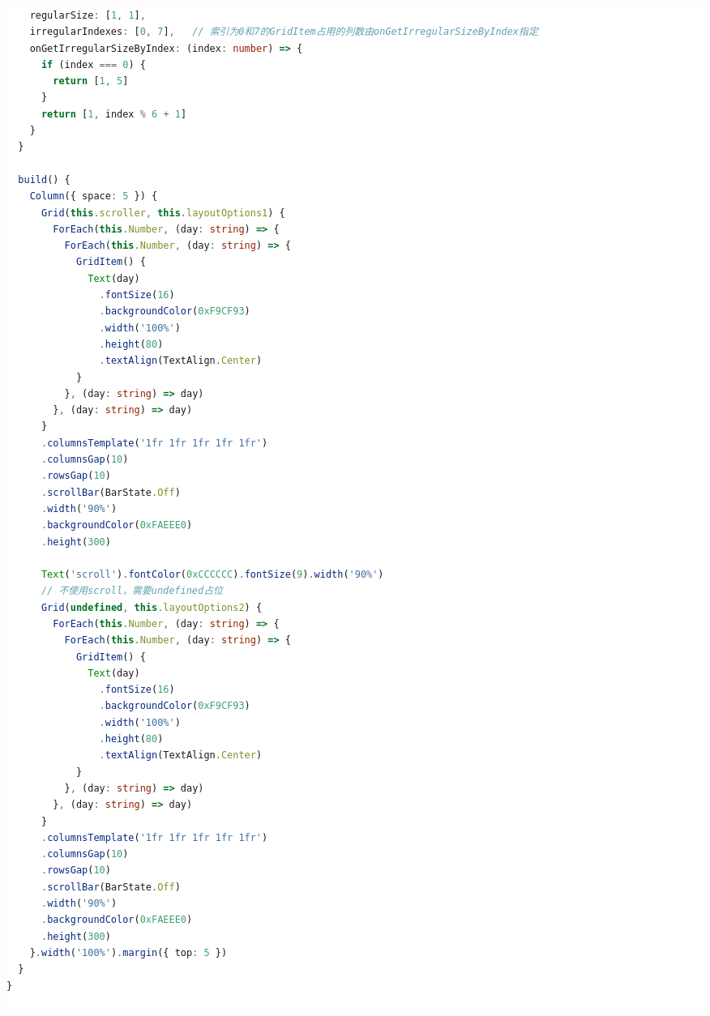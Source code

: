```ts    
    regularSize: [1, 1],  
    irregularIndexes: [0, 7],   // 索引为0和7的GridItem占用的列数由onGetIrregularSizeByIndex指定  
    onGetIrregularSizeByIndex: (index: number) => {  
      if (index === 0) {  
        return [1, 5]  
      }  
      return [1, index % 6 + 1]  
    }  
  }  
  
  build() {  
    Column({ space: 5 }) {  
      Grid(this.scroller, this.layoutOptions1) {  
        ForEach(this.Number, (day: string) => {  
          ForEach(this.Number, (day: string) => {  
            GridItem() {  
              Text(day)  
                .fontSize(16)  
                .backgroundColor(0xF9CF93)  
                .width('100%')  
                .height(80)  
                .textAlign(TextAlign.Center)  
            }  
          }, (day: string) => day)  
        }, (day: string) => day)  
      }  
      .columnsTemplate('1fr 1fr 1fr 1fr 1fr')  
      .columnsGap(10)  
      .rowsGap(10)  
      .scrollBar(BarState.Off)  
      .width('90%')  
      .backgroundColor(0xFAEEE0)  
      .height(300)  
  
      Text('scroll').fontColor(0xCCCCCC).fontSize(9).width('90%')  
      // 不使用scroll，需要undefined占位  
      Grid(undefined, this.layoutOptions2) {  
        ForEach(this.Number, (day: string) => {  
          ForEach(this.Number, (day: string) => {  
            GridItem() {  
              Text(day)  
                .fontSize(16)  
                .backgroundColor(0xF9CF93)  
                .width('100%')  
                .height(80)  
                .textAlign(TextAlign.Center)  
            }  
          }, (day: string) => day)  
        }, (day: string) => day)  
      }  
      .columnsTemplate('1fr 1fr 1fr 1fr 1fr')  
      .columnsGap(10)  
      .rowsGap(10)  
      .scrollBar(BarState.Off)  
      .width('90%')  
      .backgroundColor(0xFAEEE0)  
      .height(300)  
    }.width('100%').margin({ top: 5 })  
  }  
}  
    
```    
  

